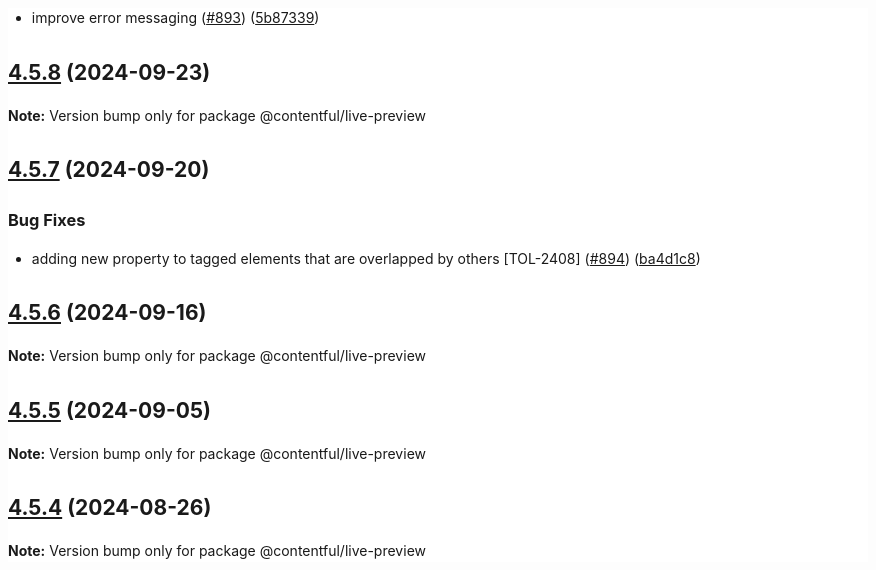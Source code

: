 * improve error messaging ([#893](https://github.com/contentful/live-preview/issues/893)) ([5b87339](https://github.com/contentful/live-preview/commit/5b8733984b2c721fe12b6b9755afd5b75b2eae85))





## [4.5.8](https://github.com/contentful/live-preview/compare/@contentful/live-preview@4.5.7...@contentful/live-preview@4.5.8) (2024-09-23)

**Note:** Version bump only for package @contentful/live-preview





## [4.5.7](https://github.com/contentful/live-preview/compare/@contentful/live-preview@4.5.6...@contentful/live-preview@4.5.7) (2024-09-20)


### Bug Fixes

* adding new property to tagged elements that are overlapped by others [TOL-2408] ([#894](https://github.com/contentful/live-preview/issues/894)) ([ba4d1c8](https://github.com/contentful/live-preview/commit/ba4d1c81a11fa2708020b2e35281ffecb44c23f6))





## [4.5.6](https://github.com/contentful/live-preview/compare/@contentful/live-preview@4.5.5...@contentful/live-preview@4.5.6) (2024-09-16)

**Note:** Version bump only for package @contentful/live-preview





## [4.5.5](https://github.com/contentful/live-preview/compare/@contentful/live-preview@4.5.4...@contentful/live-preview@4.5.5) (2024-09-05)

**Note:** Version bump only for package @contentful/live-preview





## [4.5.4](https://github.com/contentful/live-preview/compare/@contentful/live-preview@4.5.3...@contentful/live-preview@4.5.4) (2024-08-26)

**Note:** Version bump only for package @contentful/live-preview



